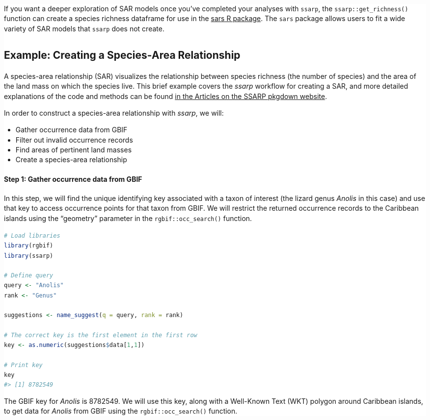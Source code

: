 If you want a deeper exploration of SAR models once you’ve completed
your analyses with `ssarp`, the `ssarp::get_richness()` function can
create a species richness dataframe for use in the [sars R
package](https://txm676.github.io/sars/articles/sars-r-package.html).
The `sars` package allows users to fit a wide variety of SAR models that
`ssarp` does not create.

## Example: Creating a Species-Area Relationship

A species-area relationship (SAR) visualizes the relationship between
species richness (the number of species) and the area of the land mass
on which the species live. This brief example covers the *ssarp*
workflow for creating a SAR, and more detailed explanations of the code
and methods can be found [in the Articles on the SSARP pkgdown
website](https://docs.ropensci.org/ssarp/index.html).

In order to construct a species-area relationship with *ssarp*, we will:

- Gather occurrence data from GBIF
- Filter out invalid occurrence records
- Find areas of pertinent land masses
- Create a species-area relationship

#### Step 1: Gather occurrence data from GBIF

In this step, we will find the unique identifying key associated with a
taxon of interest (the lizard genus *Anolis* in this case) and use that
key to access occurrence points for that taxon from GBIF. We will
restrict the returned occurrence records to the Caribbean islands using
the “geometry” parameter in the `rgbif::occ_search()` function.

``` r
# Load libraries
library(rgbif)
library(ssarp)

# Define query
query <- "Anolis"
rank <- "Genus"

suggestions <- name_suggest(q = query, rank = rank)

# The correct key is the first element in the first row
key <- as.numeric(suggestions$data[1,1])

# Print key
key
#> [1] 8782549
```

The GBIF key for *Anolis* is 8782549. We will use this key, along with a
Well-Known Text (WKT) polygon around Caribbean islands, to get data for
*Anolis* from GBIF using the `rgbif::occ_search()` function.
